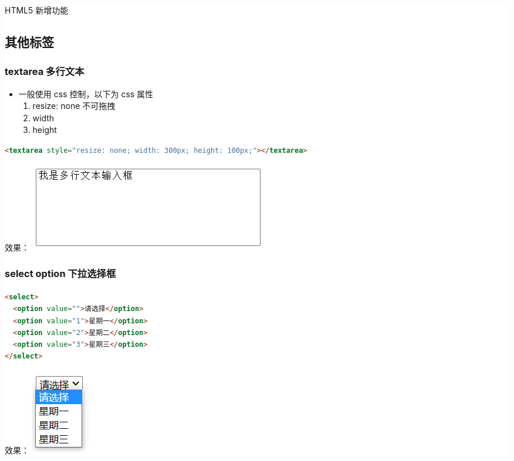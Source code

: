 HTML5 新增功能

## 其他标签

### textarea 多行文本

- 一般使用 css 控制，以下为 css 属性
  1. resize: none 不可拖拽
  2. width
  3. height

```html
<textarea style="resize: none; width: 300px; height: 100px;"></textarea>
```

效果：
![多行文本框](textarea.png)

### select option 下拉选择框

```html
<select>
  <option value="">请选择</option>
  <option value="1">星期一</option>
  <option value="2">星期二</option>
  <option value="3">星期三</option>
</select>
```

效果：
![下拉选择框](select.png)
